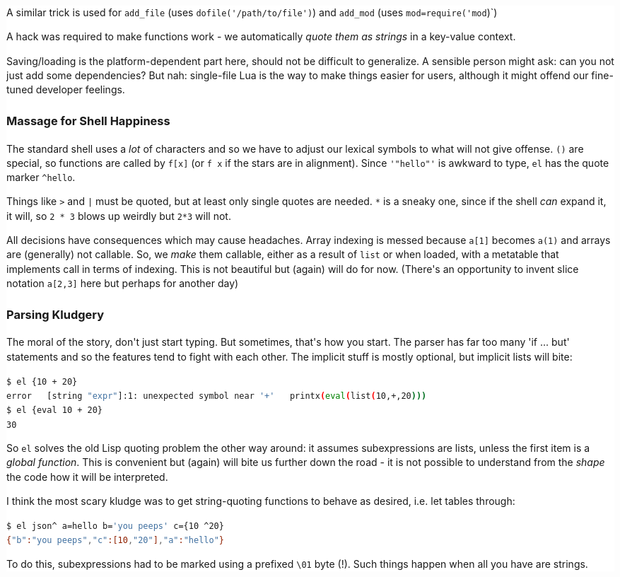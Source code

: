 A similar trick is used for `add_file` (uses `dofile('/path/to/file')`) and `add_mod` (uses `mod=require('mod`)`)

A hack was required to make functions work - we automatically _quote them as strings_ in a key-value context.

Saving/loading is the platform-dependent part here, should not be difficult to generalize. A sensible person might ask: can you not just add some dependencies? But nah: single-file Lua is the way to make things easier for users, although it might offend our fine-tuned developer feelings.

### Massage for Shell Happiness

The standard shell uses a *lot* of characters and so we have to adjust our lexical symbols to what will not give offense. `()` are special, so functions are called by `f[x]` (or `f x` if the stars are in alignment). Since `'"hello"'` is awkward to type, `el` has the quote marker `^hello`.

Things like `>` and `|` must be quoted, but at least only single quotes are needed. `*` is a sneaky one, since if the shell *can* expand it, it will, so `2 * 3` blows up weirdly but `2*3` will not.

All decisions have consequences which may cause headaches. Array indexing is messed because `a[1]` becomes `a(1)` and arrays are (generally) not callable. So, we *make* them callable, either as a result of `list` or when loaded, with a metatable that implements call in terms of indexing. This is not beautiful but (again) will do for now. (There's an opportunity to invent slice notation `a[2,3]` here but perhaps for another day)

### Parsing Kludgery

The moral of the story, don't just start typing. But sometimes, that's how you start. The parser has far too many 'if ... but' statements and so the features tend to fight with each other. The implicit stuff is mostly optional, but implicit lists will bite:

```sh
$ el {10 + 20}
error	[string "expr"]:1: unexpected symbol near '+'	printx(eval(list(10,+,20)))
$ el {eval 10 + 20}
30
```
So `el` solves the old Lisp quoting problem the other way around: it assumes subexpressions are lists, unless the first item is a *global function*. This is convenient but (again) will bite us further down the road - it is not possible to understand from the *shape* the code how it will be interpreted.

I think the most scary kludge was to get string-quoting functions to behave as desired, i.e. let tables through:

```sh
$ el json^ a=hello b='you peeps' c={10 ^20}
{"b":"you peeps","c":[10,"20"],"a":"hello"}
```
To do this, subexpressions had to be marked using a prefixed `\01` byte (!). Such things happen when all you have are strings.


